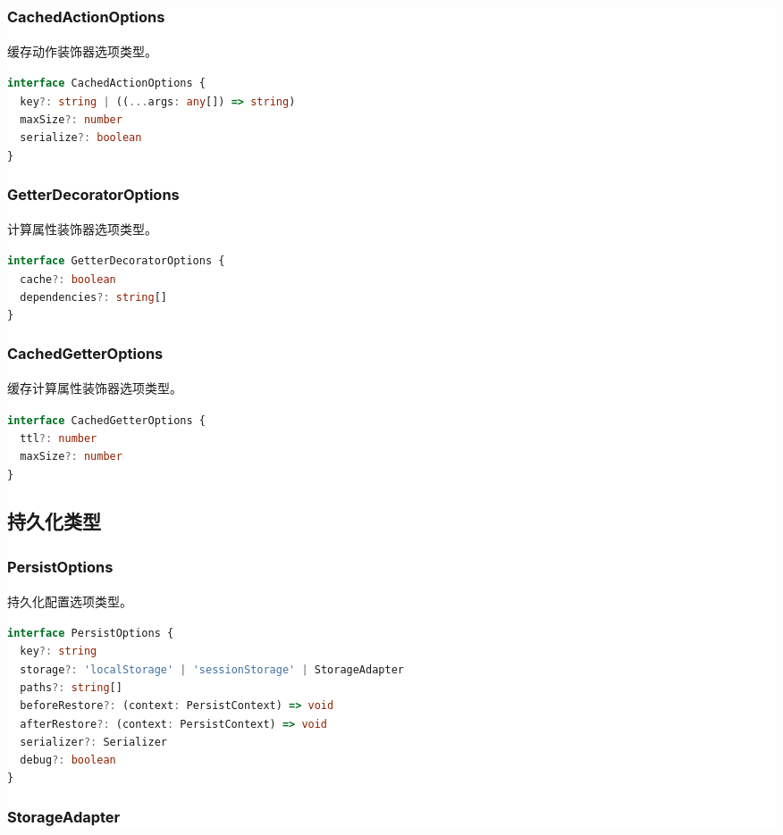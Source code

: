 ### CachedActionOptions

缓存动作装饰器选项类型。

```typescript
interface CachedActionOptions {
  key?: string | ((...args: any[]) => string)
  maxSize?: number
  serialize?: boolean
}
```

### GetterDecoratorOptions

计算属性装饰器选项类型。

```typescript
interface GetterDecoratorOptions {
  cache?: boolean
  dependencies?: string[]
}
```

### CachedGetterOptions

缓存计算属性装饰器选项类型。

```typescript
interface CachedGetterOptions {
  ttl?: number
  maxSize?: number
}
```

## 持久化类型

### PersistOptions

持久化配置选项类型。

```typescript
interface PersistOptions {
  key?: string
  storage?: 'localStorage' | 'sessionStorage' | StorageAdapter
  paths?: string[]
  beforeRestore?: (context: PersistContext) => void
  afterRestore?: (context: PersistContext) => void
  serializer?: Serializer
  debug?: boolean
}
```

### StorageAdapter
